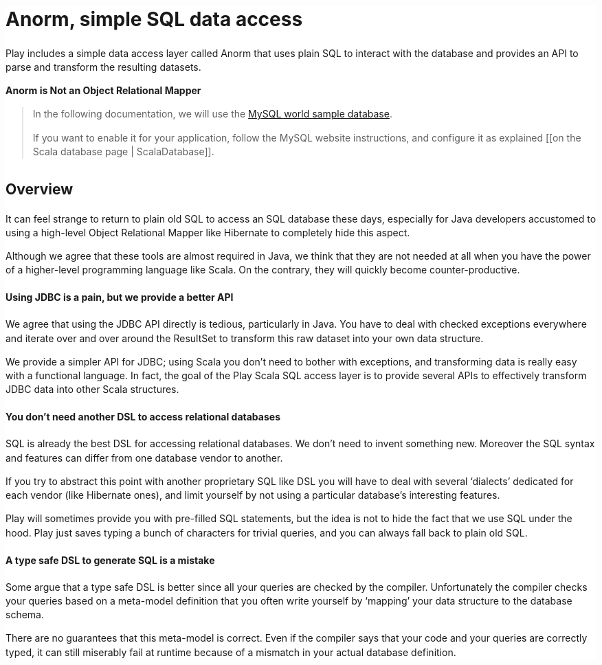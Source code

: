 
# Anorm, simple SQL data access

Play includes a simple data access layer called Anorm that uses plain SQL to interact with the database and provides an API to parse and transform the resulting datasets.

**Anorm is Not an Object Relational Mapper**

> In the following documentation, we will use the [MySQL world sample database](http://dev.mysql.com/doc/index-other.html). 
> 
> If you want to enable it for your application, follow the MySQL website instructions, and configure it as  explained [[on the Scala database page | ScalaDatabase]].

## Overview

It can feel strange to return to plain old SQL to access an SQL database these days, especially for Java developers accustomed to using a high-level Object Relational Mapper like Hibernate to completely hide this aspect.

Although we agree that these tools are almost required in Java, we think that they are not needed at all when you have the power of a higher-level programming language like Scala. On the contrary, they will quickly become counter-productive.

#### Using JDBC is a pain, but we provide a better API

We agree that using the JDBC API directly is tedious, particularly in Java. You have to deal with checked exceptions everywhere and iterate over and over around the ResultSet to transform this raw dataset into your own data structure.

We provide a simpler API for JDBC; using Scala you don’t need to bother with exceptions, and transforming data is really easy with a functional language. In fact, the goal of the Play Scala SQL access layer is to provide several APIs to effectively transform JDBC data into other Scala structures.

#### You don’t need another DSL to access relational databases

SQL is already the best DSL for accessing relational databases. We don’t need to invent something new. Moreover the SQL syntax and features can differ from one database vendor to another. 

If you try to abstract this point with another proprietary SQL like DSL you will have to deal with several ‘dialects’ dedicated for each vendor (like Hibernate ones), and limit yourself by not using a particular database’s interesting features.

Play will sometimes provide you with pre-filled SQL statements, but the idea is not to hide the fact that we use SQL under the hood. Play just saves typing a bunch of characters for trivial queries, and you can always fall back to plain old SQL.

#### A type safe DSL to generate SQL is a mistake

Some argue that a type safe DSL is better since all your queries are checked by the compiler. Unfortunately the compiler checks your queries based on a meta-model definition that you often write yourself by ‘mapping’ your data structure to the database schema. 

There are no guarantees that this meta-model is correct. Even if the compiler says that your code and your queries are correctly typed, it can still miserably fail at runtime because of a mismatch in your actual database definition.
